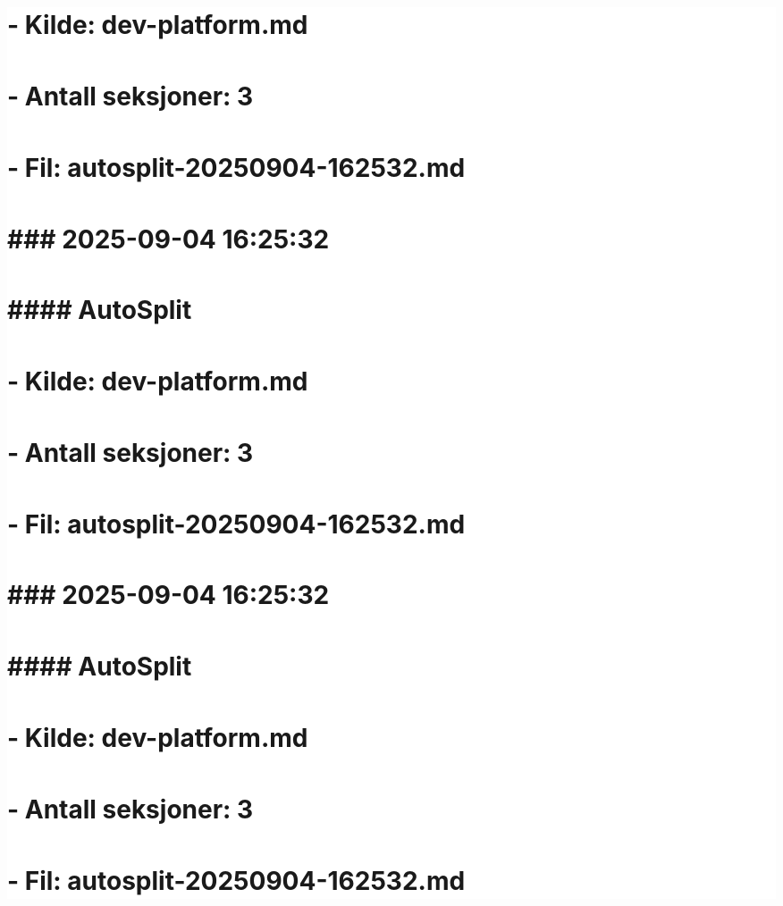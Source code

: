# \- Kilde: dev-platform.md

# \- Antall seksjoner: 3

# \- Fil: autosplit-20250904-162532.md

#

#

#

#

# \### 2025-09-04 16:25:32

# \#### AutoSplit

# \- Kilde: dev-platform.md

# \- Antall seksjoner: 3

# \- Fil: autosplit-20250904-162532.md

#

#

#

#

# \### 2025-09-04 16:25:32

# \#### AutoSplit

# \- Kilde: dev-platform.md

# \- Antall seksjoner: 3

# \- Fil: autosplit-20250904-162532.md

